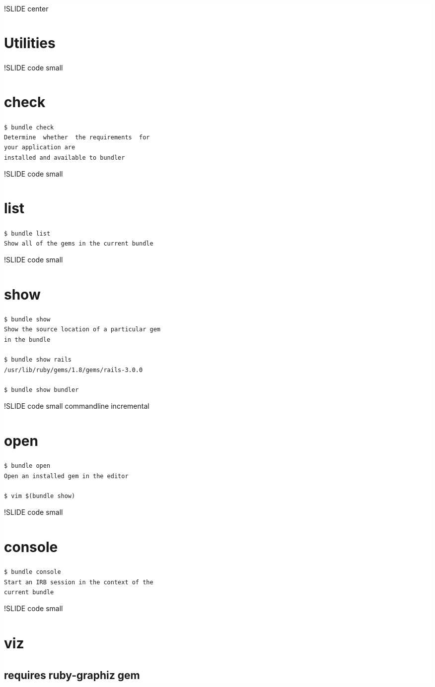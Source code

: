 
!SLIDE center
# Utilities

!SLIDE code small 
# check
	$ bundle check
	Determine  whether  the requirements  for  
	your application are
	installed and available to bundler


!SLIDE code small
# list
	$ bundle list
	Show all of the gems in the current bundle

!SLIDE code small 
# show
	$ bundle show
	Show the source location of a particular gem 
	in the bundle

	$ bundle show rails
	/usr/lib/ruby/gems/1.8/gems/rails-3.0.0

	$ bundle show bundler

!SLIDE code small commandline incremental
# open
	$ bundle open
	Open an installed gem in the editor

	$ vim $(bundle show)

!SLIDE code small
# console
	$ bundle console
	Start an IRB session in the context of the 
	current bundle

!SLIDE code small
# viz
## requires ruby-graphiz gem 

